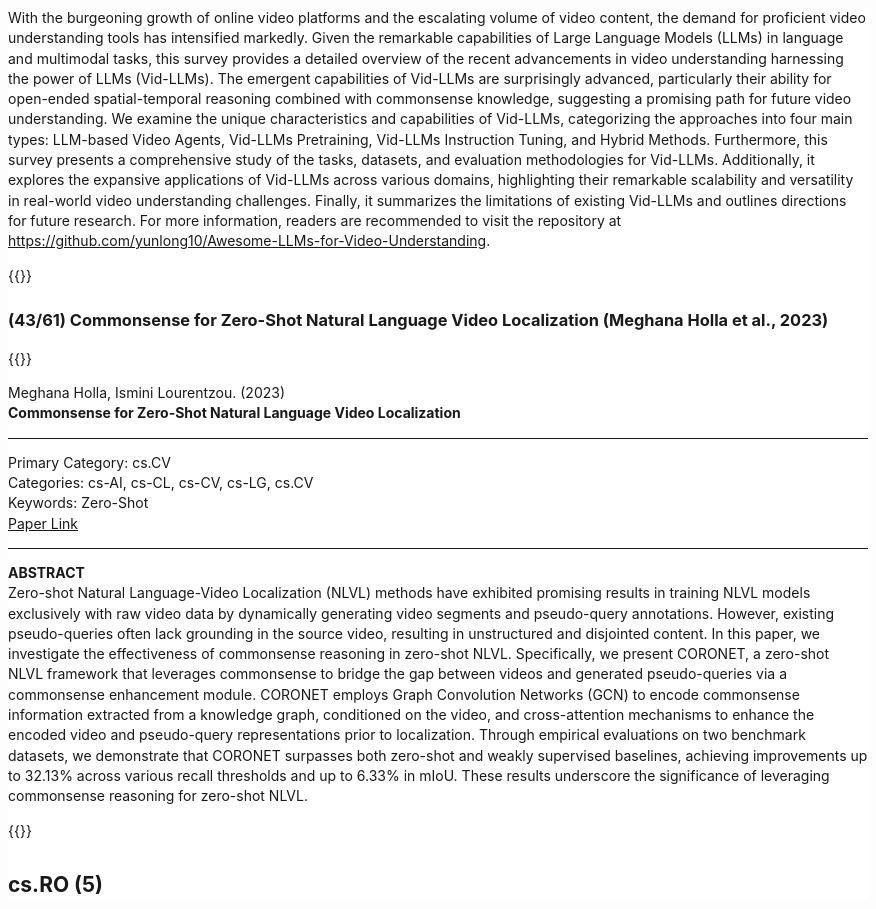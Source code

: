 With the burgeoning growth of online video platforms and the escalating volume of video content, the demand for proficient video understanding tools has intensified markedly. Given the remarkable capabilities of Large Language Models (LLMs) in language and multimodal tasks, this survey provides a detailed overview of the recent advancements in video understanding harnessing the power of LLMs (Vid-LLMs). The emergent capabilities of Vid-LLMs are surprisingly advanced, particularly their ability for open-ended spatial-temporal reasoning combined with commonsense knowledge, suggesting a promising path for future video understanding. We examine the unique characteristics and capabilities of Vid-LLMs, categorizing the approaches into four main types: LLM-based Video Agents, Vid-LLMs Pretraining, Vid-LLMs Instruction Tuning, and Hybrid Methods. Furthermore, this survey presents a comprehensive study of the tasks, datasets, and evaluation methodologies for Vid-LLMs. Additionally, it explores the expansive applications of Vid-LLMs across various domains, highlighting their remarkable scalability and versatility in real-world video understanding challenges. Finally, it summarizes the limitations of existing Vid-LLMs and outlines directions for future research. For more information, readers are recommended to visit the repository at https://github.com/yunlong10/Awesome-LLMs-for-Video-Understanding.

{{</citation>}}


### (43/61) Commonsense for Zero-Shot Natural Language Video Localization (Meghana Holla et al., 2023)

{{<citation>}}

Meghana Holla, Ismini Lourentzou. (2023)  
**Commonsense for Zero-Shot Natural Language Video Localization**  

---
Primary Category: cs.CV  
Categories: cs-AI, cs-CL, cs-CV, cs-LG, cs.CV  
Keywords: Zero-Shot  
[Paper Link](http://arxiv.org/abs/2312.17429v1)  

---


**ABSTRACT**  
Zero-shot Natural Language-Video Localization (NLVL) methods have exhibited promising results in training NLVL models exclusively with raw video data by dynamically generating video segments and pseudo-query annotations. However, existing pseudo-queries often lack grounding in the source video, resulting in unstructured and disjointed content. In this paper, we investigate the effectiveness of commonsense reasoning in zero-shot NLVL. Specifically, we present CORONET, a zero-shot NLVL framework that leverages commonsense to bridge the gap between videos and generated pseudo-queries via a commonsense enhancement module. CORONET employs Graph Convolution Networks (GCN) to encode commonsense information extracted from a knowledge graph, conditioned on the video, and cross-attention mechanisms to enhance the encoded video and pseudo-query representations prior to localization. Through empirical evaluations on two benchmark datasets, we demonstrate that CORONET surpasses both zero-shot and weakly supervised baselines, achieving improvements up to 32.13% across various recall thresholds and up to 6.33% in mIoU. These results underscore the significance of leveraging commonsense reasoning for zero-shot NLVL.

{{</citation>}}


## cs.RO (5)

